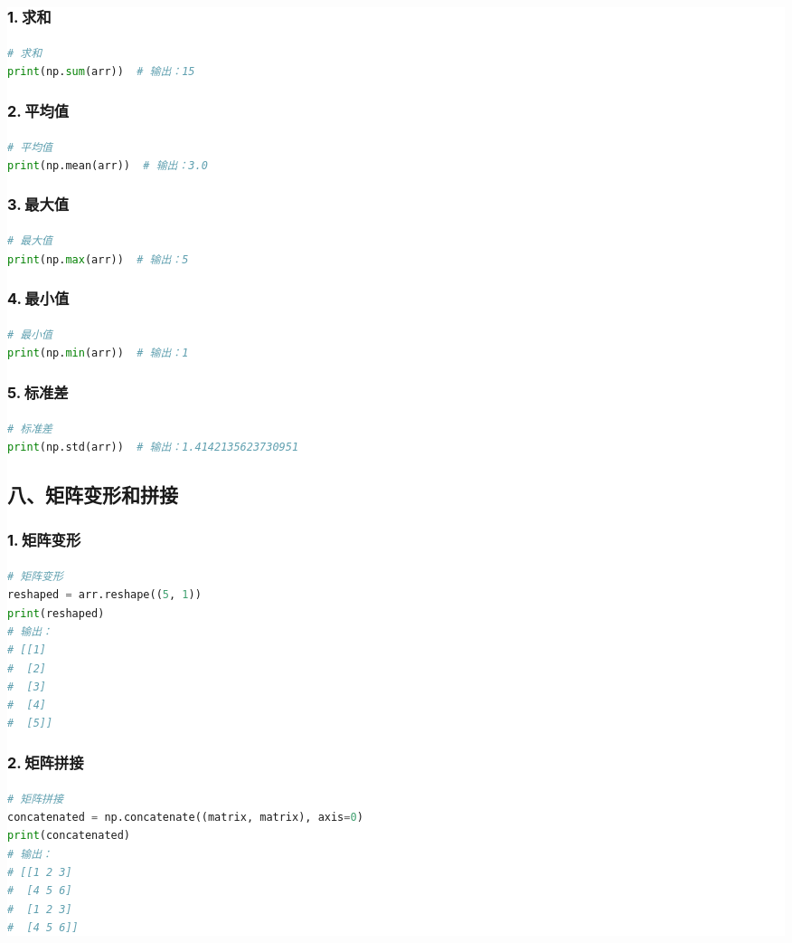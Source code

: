 ### 1. 求和

```python
# 求和
print(np.sum(arr))  # 输出：15
```

### 2. 平均值

```python
# 平均值
print(np.mean(arr))  # 输出：3.0
```

### 3. 最大值

```python
# 最大值
print(np.max(arr))  # 输出：5
```

### 4. 最小值

```python
# 最小值
print(np.min(arr))  # 输出：1
```

### 5. 标准差

```python
# 标准差
print(np.std(arr))  # 输出：1.4142135623730951
```

## 八、矩阵变形和拼接

### 1. 矩阵变形

```python
# 矩阵变形
reshaped = arr.reshape((5, 1))
print(reshaped)
# 输出：
# [[1]
#  [2]
#  [3]
#  [4]
#  [5]]
```

### 2. 矩阵拼接

```python
# 矩阵拼接
concatenated = np.concatenate((matrix, matrix), axis=0)
print(concatenated)
# 输出：
# [[1 2 3]
#  [4 5 6]
#  [1 2 3]
#  [4 5 6]]
```
